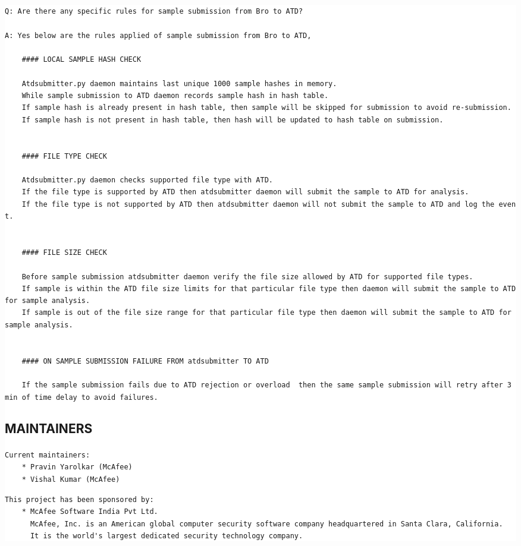 	Q: Are there any specific rules for sample submission from Bro to ATD?
	
	A: Yes below are the rules applied of sample submission from Bro to ATD,
	
		#### LOCAL SAMPLE HASH CHECK
		
		Atdsubmitter.py daemon maintains last unique 1000 sample hashes in memory.
		While sample submission to ATD daemon records sample hash in hash table. 
		If sample hash is already present in hash table, then sample will be skipped for submission to avoid re-submission.
		If sample hash is not present in hash table, then hash will be updated to hash table on submission. 
		            
    
		#### FILE TYPE CHECK
		
		Atdsubmitter.py daemon checks supported file type with ATD. 
		If the file type is supported by ATD then atdsubmitter daemon will submit the sample to ATD for analysis.
		If the file type is not supported by ATD then atdsubmitter daemon will not submit the sample to ATD and log the event.
		
                
		#### FILE SIZE CHECK 
		
		Before sample submission atdsubmitter daemon verify the file size allowed by ATD for supported file types.
		If sample is within the ATD file size limits for that particular file type then daemon will submit the sample to ATD for sample analysis.
		If sample is out of the file size range for that particular file type then daemon will submit the sample to ATD for sample analysis.
		
                
		#### ON SAMPLE SUBMISSION FAILURE FROM atdsubmitter TO ATD
		
		If the sample submission fails due to ATD rejection or overload  then the same sample submission will retry after 3 min of time delay to avoid failures. 
		
		
MAINTAINERS
-----------
```
Current maintainers:
	* Pravin Yarolkar (McAfee) 
	* Vishal Kumar (McAfee)
```
```
This project has been sponsored by:
	* McAfee Software India Pvt Ltd.
	  McAfee, Inc. is an American global computer security software company headquartered in Santa Clara, California.
	  It is the world's largest dedicated security technology company.
```
